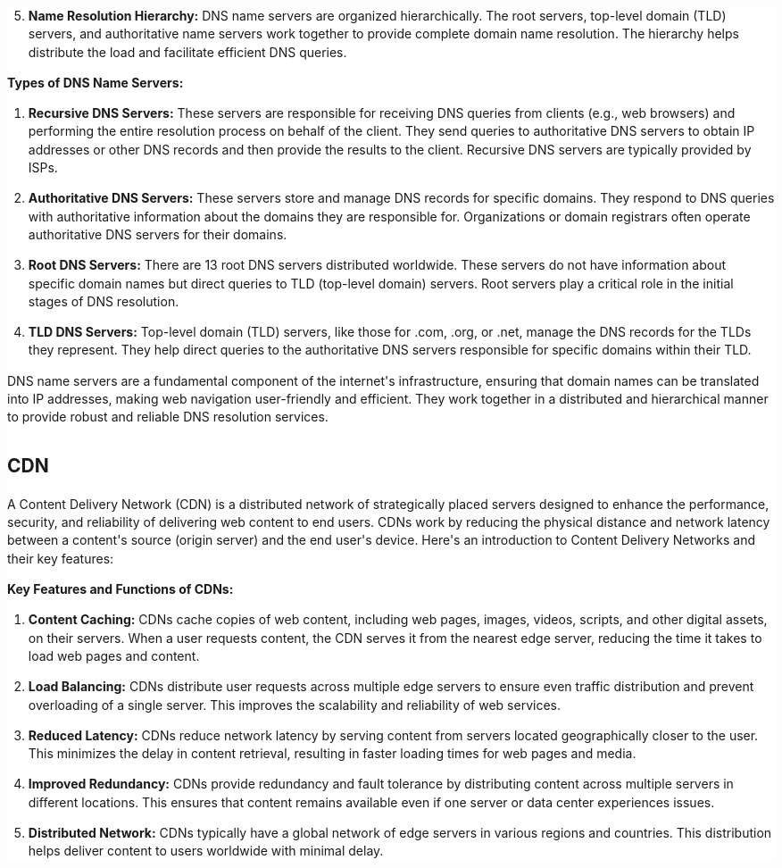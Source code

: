 5. **Name Resolution Hierarchy:** DNS name servers are organized hierarchically. The root servers, top-level domain (TLD) servers, and authoritative name servers work together to provide complete domain name resolution. The hierarchy helps distribute the load and facilitate efficient DNS queries.

**Types of DNS Name Servers:**

1. **Recursive DNS Servers:** These servers are responsible for receiving DNS queries from clients (e.g., web browsers) and performing the entire resolution process on behalf of the client. They send queries to authoritative DNS servers to obtain IP addresses or other DNS records and then provide the results to the client. Recursive DNS servers are typically provided by ISPs.

2. **Authoritative DNS Servers:** These servers store and manage DNS records for specific domains. They respond to DNS queries with authoritative information about the domains they are responsible for. Organizations or domain registrars often operate authoritative DNS servers for their domains.

3. **Root DNS Servers:** There are 13 root DNS servers distributed worldwide. These servers do not have information about specific domain names but direct queries to TLD (top-level domain) servers. Root servers play a critical role in the initial stages of DNS resolution.

4. **TLD DNS Servers:** Top-level domain (TLD) servers, like those for .com, .org, or .net, manage the DNS records for the TLDs they represent. They help direct queries to the authoritative DNS servers responsible for specific domains within their TLD.

DNS name servers are a fundamental component of the internet's infrastructure, ensuring that domain names can be translated into IP addresses, making web navigation user-friendly and efficient. They work together in a distributed and hierarchical manner to provide robust and reliable DNS resolution services.

## CDN


A Content Delivery Network (CDN) is a distributed network of strategically placed servers designed to enhance the performance, security, and reliability of delivering web content to end users. CDNs work by reducing the physical distance and network latency between a content's source (origin server) and the end user's device. Here's an introduction to Content Delivery Networks and their key features:

**Key Features and Functions of CDNs:**

1. **Content Caching:** CDNs cache copies of web content, including web pages, images, videos, scripts, and other digital assets, on their servers. When a user requests content, the CDN serves it from the nearest edge server, reducing the time it takes to load web pages and content.

2. **Load Balancing:** CDNs distribute user requests across multiple edge servers to ensure even traffic distribution and prevent overloading of a single server. This improves the scalability and reliability of web services.

3. **Reduced Latency:** CDNs reduce network latency by serving content from servers located geographically closer to the user. This minimizes the delay in content retrieval, resulting in faster loading times for web pages and media.

4. **Improved Redundancy:** CDNs provide redundancy and fault tolerance by distributing content across multiple servers in different locations. This ensures that content remains available even if one server or data center experiences issues.

5. **Distributed Network:** CDNs typically have a global network of edge servers in various regions and countries. This distribution helps deliver content to users worldwide with minimal delay.
